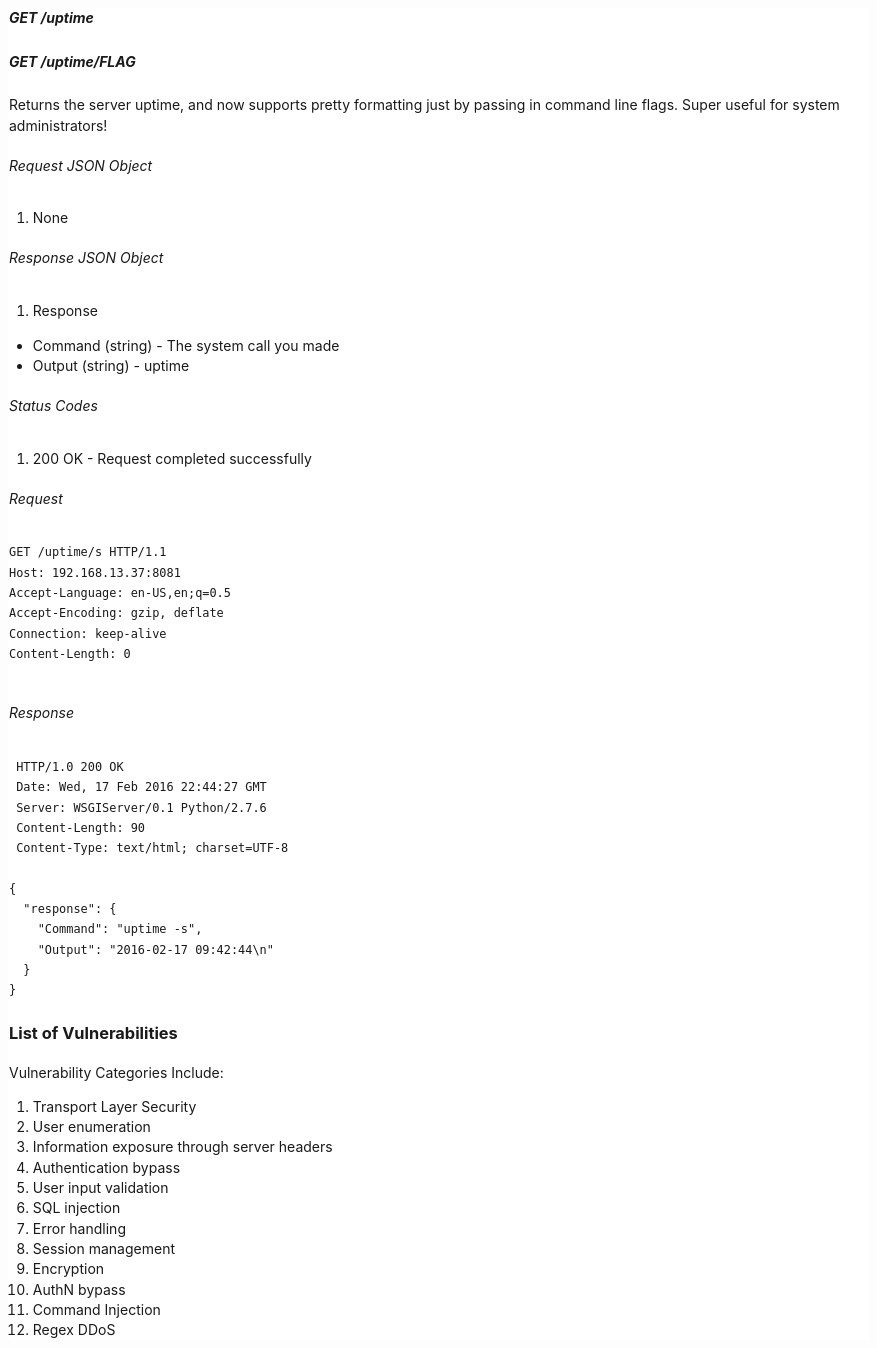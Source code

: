 ##### GET /uptime
##### GET /uptime/FLAG
Returns the server uptime, and now supports pretty formatting just by passing in command line flags. 
Super useful for system administrators!


###### Request JSON Object
1. None

###### Response JSON Object
1. Response
  * Command (string) - The system call you made
  * Output (string) - uptime

###### Status Codes
1. 200 OK - Request completed successfully

###### Request
```
GET /uptime/s HTTP/1.1
Host: 192.168.13.37:8081
Accept-Language: en-US,en;q=0.5
Accept-Encoding: gzip, deflate
Connection: keep-alive
Content-Length: 0


```

###### Response
```
 HTTP/1.0 200 OK
 Date: Wed, 17 Feb 2016 22:44:27 GMT
 Server: WSGIServer/0.1 Python/2.7.6
 Content-Length: 90
 Content-Type: text/html; charset=UTF-8
 
{
  "response": {
    "Command": "uptime -s", 
    "Output": "2016-02-17 09:42:44\n"
  }
}

```

### List of Vulnerabilities
Vulnerability Categories Include:

1. Transport Layer Security
2. User enumeration
3. Information exposure through server headers
4. Authentication bypass
5. User input validation
6. SQL injection
7. Error handling
8. Session management
9. Encryption
10. AuthN bypass
11. Command Injection
12. Regex DDoS
